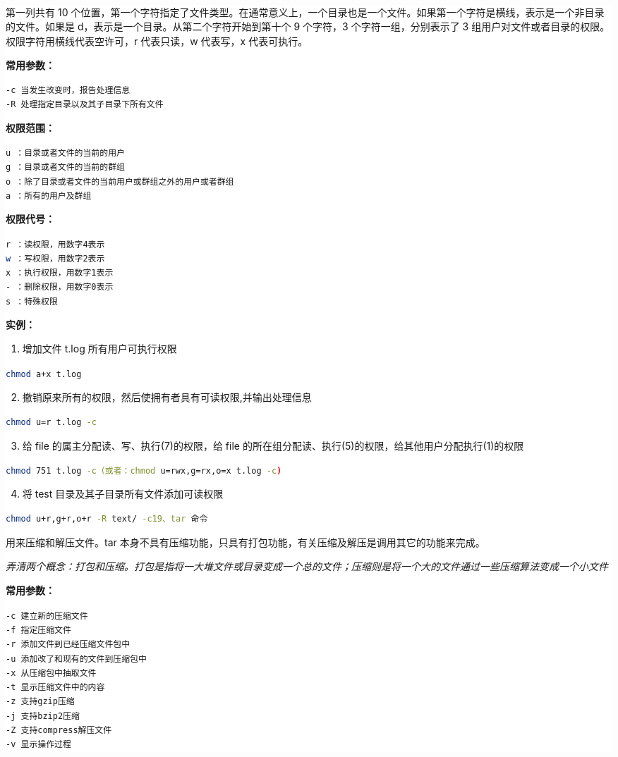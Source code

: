 第一列共有 10 个位置，第一个字符指定了文件类型。在通常意义上，一个目录也是一个文件。如果第一个字符是横线，表示是一个非目录的文件。如果是 d，表示是一个目录。从第二个字符开始到第十个 9 个字符，3 个字符一组，分别表示了 3 组用户对文件或者目录的权限。权限字符用横线代表空许可，r 代表只读，w 代表写，x 代表可执行。

**常用参数：**

```sh
-c 当发生改变时，报告处理信息
-R 处理指定目录以及其子目录下所有文件
```

**权限范围：**

```sh
u ：目录或者文件的当前的用户
g ：目录或者文件的当前的群组
o ：除了目录或者文件的当前用户或群组之外的用户或者群组
a ：所有的用户及群组
```

**权限代号：**

```sh
r ：读权限，用数字4表示
w ：写权限，用数字2表示
x ：执行权限，用数字1表示
- ：删除权限，用数字0表示
s ：特殊权限
```

**实例：**

1. 增加文件 t.log 所有用户可执行权限

```sh
chmod a+x t.log
```

2. 撤销原来所有的权限，然后使拥有者具有可读权限,并输出处理信息

```sh
chmod u=r t.log -c
```

3. 给 file 的属主分配读、写、执行(7)的权限，给 file 的所在组分配读、执行(5)的权限，给其他用户分配执行(1)的权限

```sh
chmod 751 t.log -c（或者：chmod u=rwx,g=rx,o=x t.log -c)
```

4. 将 test 目录及其子目录所有文件添加可读权限

```sh
chmod u+r,g+r,o+r -R text/ -c19、tar 命令
```

用来压缩和解压文件。tar 本身不具有压缩功能，只具有打包功能，有关压缩及解压是调用其它的功能来完成。

_弄清两个概念：打包和压缩。打包是指将一大堆文件或目录变成一个总的文件；压缩则是将一个大的文件通过一些压缩算法变成一个小文件_

**常用参数：**

```sh
-c 建立新的压缩文件
-f 指定压缩文件
-r 添加文件到已经压缩文件包中
-u 添加改了和现有的文件到压缩包中
-x 从压缩包中抽取文件
-t 显示压缩文件中的内容
-z 支持gzip压缩
-j 支持bzip2压缩
-Z 支持compress解压文件
-v 显示操作过程
```
